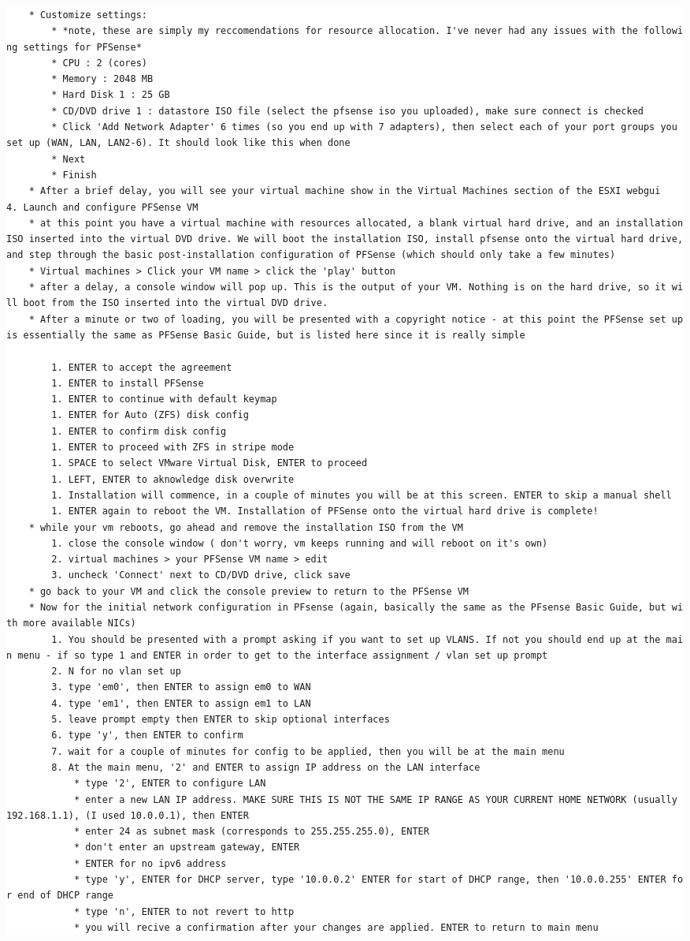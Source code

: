         * Customize settings:
            * *note, these are simply my reccomendations for resource allocation. I've never had any issues with the following settings for PFSense*
            * CPU : 2 (cores)
            * Memory : 2048 MB
            * Hard Disk 1 : 25 GB
            * CD/DVD drive 1 : datastore ISO file (select the pfsense iso you uploaded), make sure connect is checked
            * Click 'Add Network Adapter' 6 times (so you end up with 7 adapters), then select each of your port groups you set up (WAN, LAN, LAN2-6). It should look like this when done
            * Next
            * Finish
        * After a brief delay, you will see your virtual machine show in the Virtual Machines section of the ESXI webgui
    4. Launch and configure PFSense VM
        * at this point you have a virtual machine with resources allocated, a blank virtual hard drive, and an installation ISO inserted into the virtual DVD drive. We will boot the installation ISO, install pfsense onto the virtual hard drive, and step through the basic post-installation configuration of PFSense (which should only take a few minutes)
        * Virtual machines > Click your VM name > click the 'play' button
        * after a delay, a console window will pop up. This is the output of your VM. Nothing is on the hard drive, so it will boot from the ISO inserted into the virtual DVD drive. 
        * After a minute or two of loading, you will be presented with a copyright notice - at this point the PFSense set up is essentially the same as PFSense Basic Guide, but is listed here since it is really simple

            1. ENTER to accept the agreement
            1. ENTER to install PFSense
            1. ENTER to continue with default keymap
            1. ENTER for Auto (ZFS) disk config
            1. ENTER to confirm disk config
            1. ENTER to proceed with ZFS in stripe mode
            1. SPACE to select VMware Virtual Disk, ENTER to proceed
            1. LEFT, ENTER to aknowledge disk overwrite
            1. Installation will commence, in a couple of minutes you will be at this screen. ENTER to skip a manual shell
            1. ENTER again to reboot the VM. Installation of PFSense onto the virtual hard drive is complete!
        * while your vm reboots, go ahead and remove the installation ISO from the VM
            1. close the console window ( don't worry, vm keeps running and will reboot on it's own)
            2. virtual machines > your PFSense VM name > edit
            3. uncheck 'Connect' next to CD/DVD drive, click save
        * go back to your VM and click the console preview to return to the PFSense VM
        * Now for the initial network configuration in PFsense (again, basically the same as the PFsense Basic Guide, but with more available NICs)
            1. You should be presented with a prompt asking if you want to set up VLANS. If not you should end up at the main menu - if so type 1 and ENTER in order to get to the interface assignment / vlan set up prompt
            2. N for no vlan set up
            3. type 'em0', then ENTER to assign em0 to WAN
            4. type 'em1', then ENTER to assign em1 to LAN
            5. leave prompt empty then ENTER to skip optional interfaces
            6. type 'y', then ENTER to confirm
            7. wait for a couple of minutes for config to be applied, then you will be at the main menu
            8. At the main menu, '2' and ENTER to assign IP address on the LAN interface
                * type '2', ENTER to configure LAN
                * enter a new LAN IP address. MAKE SURE THIS IS NOT THE SAME IP RANGE AS YOUR CURRENT HOME NETWORK (usually 192.168.1.1), (I used 10.0.0.1), then ENTER
                * enter 24 as subnet mask (corresponds to 255.255.255.0), ENTER
                * don't enter an upstream gateway, ENTER
                * ENTER for no ipv6 address
                * type 'y', ENTER for DHCP server, type '10.0.0.2' ENTER for start of DHCP range, then '10.0.0.255' ENTER for end of DHCP range
                * type 'n', ENTER to not revert to http
                * you will recive a confirmation after your changes are applied. ENTER to return to main menu